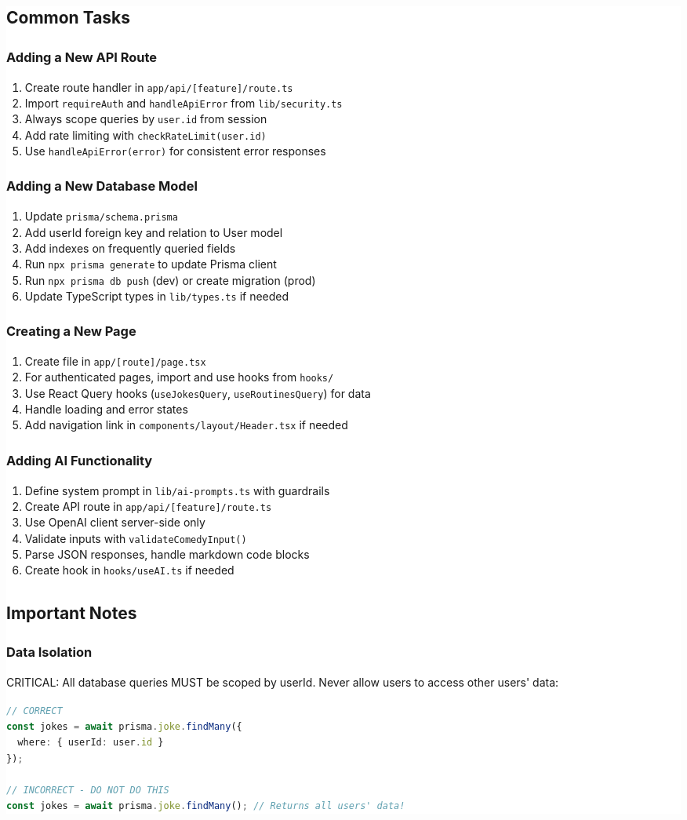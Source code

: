 ## Common Tasks

### Adding a New API Route

1. Create route handler in `app/api/[feature]/route.ts`
2. Import `requireAuth` and `handleApiError` from `lib/security.ts`
3. Always scope queries by `user.id` from session
4. Add rate limiting with `checkRateLimit(user.id)`
5. Use `handleApiError(error)` for consistent error responses

### Adding a New Database Model

1. Update `prisma/schema.prisma`
2. Add userId foreign key and relation to User model
3. Add indexes on frequently queried fields
4. Run `npx prisma generate` to update Prisma client
5. Run `npx prisma db push` (dev) or create migration (prod)
6. Update TypeScript types in `lib/types.ts` if needed

### Creating a New Page

1. Create file in `app/[route]/page.tsx`
2. For authenticated pages, import and use hooks from `hooks/`
3. Use React Query hooks (`useJokesQuery`, `useRoutinesQuery`) for data
4. Handle loading and error states
5. Add navigation link in `components/layout/Header.tsx` if needed

### Adding AI Functionality

1. Define system prompt in `lib/ai-prompts.ts` with guardrails
2. Create API route in `app/api/[feature]/route.ts`
3. Use OpenAI client server-side only
4. Validate inputs with `validateComedyInput()`
5. Parse JSON responses, handle markdown code blocks
6. Create hook in `hooks/useAI.ts` if needed

## Important Notes

### Data Isolation

CRITICAL: All database queries MUST be scoped by userId. Never allow users to access other users' data:

```typescript
// CORRECT
const jokes = await prisma.joke.findMany({
  where: { userId: user.id }
});

// INCORRECT - DO NOT DO THIS
const jokes = await prisma.joke.findMany(); // Returns all users' data!
```
